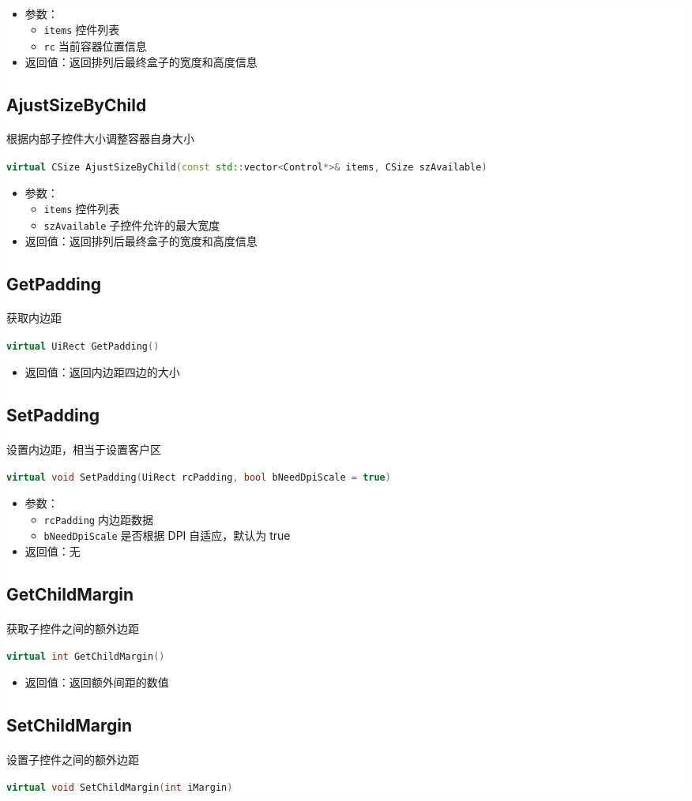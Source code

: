  - 参数：  
    - `items` 控件列表
    - `rc` 当前容器位置信息
 - 返回值：返回排列后最终盒子的宽度和高度信息

## AjustSizeByChild

根据内部子控件大小调整容器自身大小

```cpp
virtual CSize AjustSizeByChild(const std::vector<Control*>& items, CSize szAvailable)
```

 - 参数：  
    - `items` 控件列表
    - `szAvailable` 子控件允许的最大宽度
 - 返回值：返回排列后最终盒子的宽度和高度信息

## GetPadding

获取内边距

```cpp
virtual UiRect GetPadding()
```

 - 返回值：返回内边距四边的大小

## SetPadding

设置内边距，相当于设置客户区

```cpp
virtual void SetPadding(UiRect rcPadding, bool bNeedDpiScale = true)
```

 - 参数：  
    - `rcPadding` 内边距数据
    - `bNeedDpiScale` 是否根据 DPI 自适应，默认为 true
 - 返回值：无

## GetChildMargin

获取子控件之间的额外边距

```cpp
virtual int GetChildMargin()
```

 - 返回值：返回额外间距的数值

## SetChildMargin

设置子控件之间的额外边距

```cpp
virtual void SetChildMargin(int iMargin)
```
